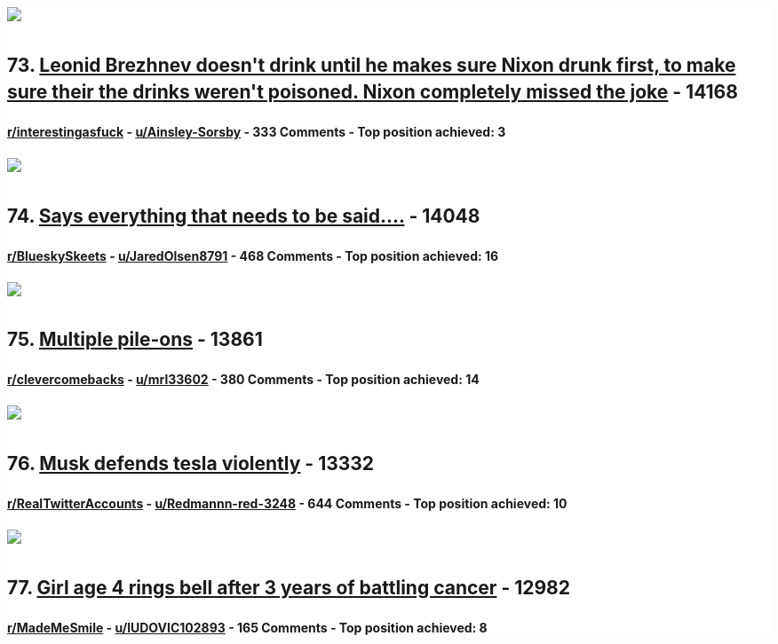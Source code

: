 <a href="https://i.redd.it/msudfuat8u1f1.jpeg"><img src="https://b.thumbs.redditmedia.com/wJKvEAtl3uRP-SXGCxQEV2jo30OQqcomKAtpnOSSWyk.jpg"></img></a>

## 73. [Leonid Brezhnev doesn't drink until he makes sure Nixon drunk first, to make sure their the drinks weren't poisoned. Nixon completely missed the joke](http://reddit.com/r/interestingasfuck/comments/1krefpu/leonid_brezhnev_doesnt_drink_until_he_makes_sure/) - 14168
#### [r/interestingasfuck](http://reddit.com/r/interestingasfuck) - [u/Ainsley-Sorsby](http://reddit.com/u/Ainsley-Sorsby) - 333 Comments - Top position achieved: 3

<a href="https://v.redd.it/nc2fvgl2rz1f1"><img src="https://external-preview.redd.it/MWZjYjU1dXdyejFmMQ9dw-qTeyFxa3ay7NaeOZCMTGAFf5DjTA1ZHpJ3M5AL.png?width=140&amp;height=78&amp;crop=140:78,smart&amp;format=jpg&amp;v=enabled&amp;lthumb=true&amp;s=d11e164baa3cb967243b104049d640a6fc6d423b"></img></a>

## 74. [Says everything that needs to be said….](http://reddit.com/r/BlueskySkeets/comments/1krgqt2/says_everything_that_needs_to_be_said/) - 14048
#### [r/BlueskySkeets](http://reddit.com/r/BlueskySkeets) - [u/JaredOlsen8791](http://reddit.com/u/JaredOlsen8791) - 468 Comments - Top position achieved: 16

<a href="https://i.redd.it/e5fjgz5v802f1.jpeg"><img src="https://b.thumbs.redditmedia.com/PRfxQ-DB88EQKdbK8I9hrgU9WCOwkh-1_Na8FAzrSRA.jpg"></img></a>

## 75. [Multiple pile-ons](http://reddit.com/r/clevercomebacks/comments/1kqu186/multiple_pileons/) - 13861
#### [r/clevercomebacks](http://reddit.com/r/clevercomebacks) - [u/mrl33602](http://reddit.com/u/mrl33602) - 380 Comments - Top position achieved: 14

<a href="https://i.redd.it/p7hibu14lu1f1.jpeg"><img src="https://a.thumbs.redditmedia.com/zhUdgtJdsSroO8qlhPm2G7iGNE2kfV5BQOGPKrGrHX4.jpg"></img></a>

## 76. [Musk defends tesla violently](http://reddit.com/r/RealTwitterAccounts/comments/1kr363r/musk_defends_tesla_violently/) - 13332
#### [r/RealTwitterAccounts](http://reddit.com/r/RealTwitterAccounts) - [u/Redmannn-red-3248](http://reddit.com/u/Redmannn-red-3248) - 644 Comments - Top position achieved: 10

<a href="https://i.redd.it/cdhhh779gx1f1.png"><img src="https://b.thumbs.redditmedia.com/OIpEzjTbQ-QZA1KLUGcBZivan0yaaaYSEe08j50zmMM.jpg"></img></a>

## 77. [Girl age 4 rings bell after 3 years of battling cancer](http://reddit.com/r/MadeMeSmile/comments/1kr2x1i/girl_age_4_rings_bell_after_3_years_of_battling/) - 12982
#### [r/MadeMeSmile](http://reddit.com/r/MadeMeSmile) - [u/lUDOVIC102893](http://reddit.com/u/lUDOVIC102893) - 165 Comments - Top position achieved: 8
